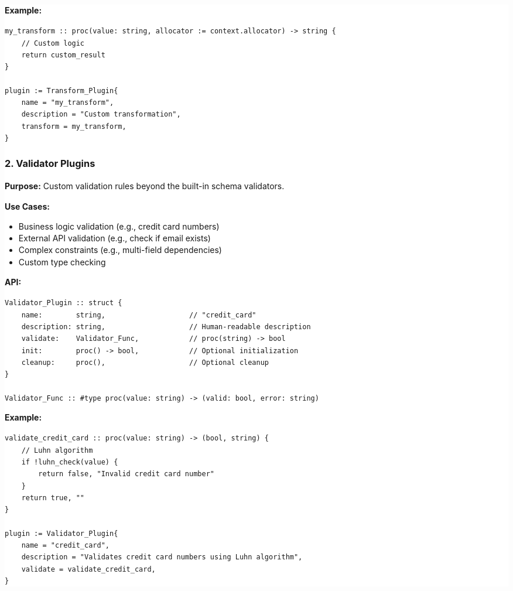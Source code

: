 **Example:**
```odin
my_transform :: proc(value: string, allocator := context.allocator) -> string {
    // Custom logic
    return custom_result
}

plugin := Transform_Plugin{
    name = "my_transform",
    description = "Custom transformation",
    transform = my_transform,
}
```

### 2. Validator Plugins

**Purpose:** Custom validation rules beyond the built-in schema validators.

**Use Cases:**
- Business logic validation (e.g., credit card numbers)
- External API validation (e.g., check if email exists)
- Complex constraints (e.g., multi-field dependencies)
- Custom type checking

**API:**
```odin
Validator_Plugin :: struct {
    name:        string,                    // "credit_card"
    description: string,                    // Human-readable description
    validate:    Validator_Func,            // proc(string) -> bool
    init:        proc() -> bool,            // Optional initialization
    cleanup:     proc(),                    // Optional cleanup
}

Validator_Func :: #type proc(value: string) -> (valid: bool, error: string)
```

**Example:**
```odin
validate_credit_card :: proc(value: string) -> (bool, string) {
    // Luhn algorithm
    if !luhn_check(value) {
        return false, "Invalid credit card number"
    }
    return true, ""
}

plugin := Validator_Plugin{
    name = "credit_card",
    description = "Validates credit card numbers using Luhn algorithm",
    validate = validate_credit_card,
}
```
